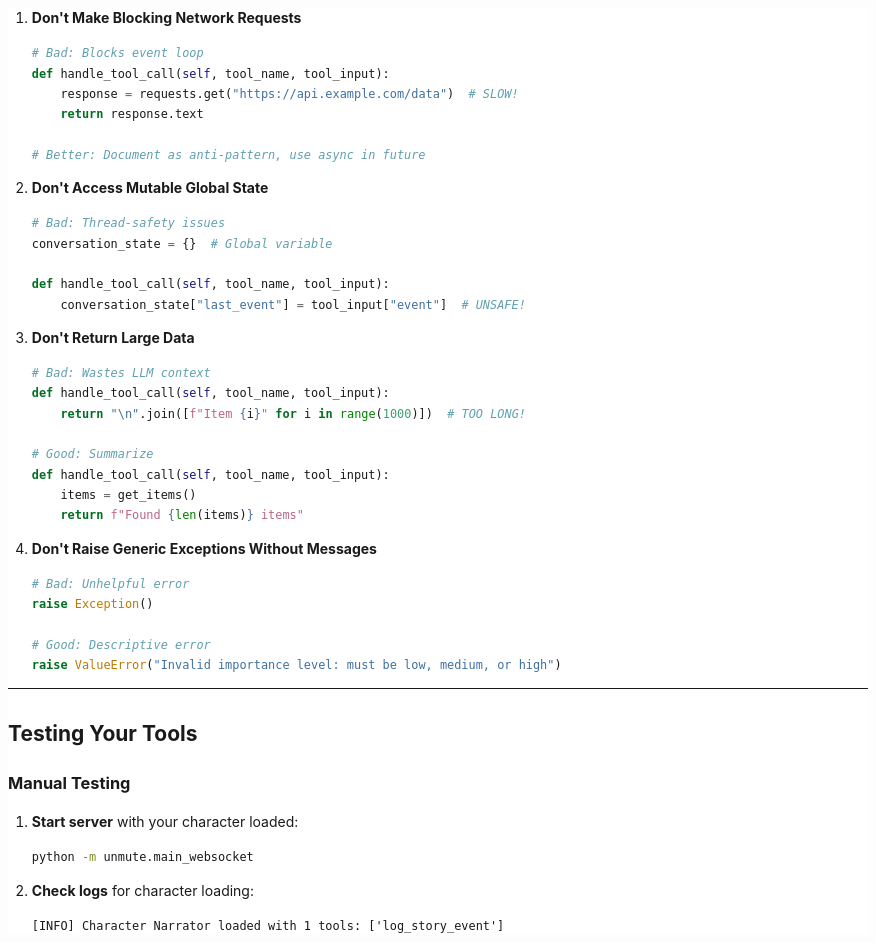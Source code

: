 1. **Don't Make Blocking Network Requests**
   ```python
   # Bad: Blocks event loop
   def handle_tool_call(self, tool_name, tool_input):
       response = requests.get("https://api.example.com/data")  # SLOW!
       return response.text

   # Better: Document as anti-pattern, use async in future
   ```

2. **Don't Access Mutable Global State**
   ```python
   # Bad: Thread-safety issues
   conversation_state = {}  # Global variable

   def handle_tool_call(self, tool_name, tool_input):
       conversation_state["last_event"] = tool_input["event"]  # UNSAFE!
   ```

3. **Don't Return Large Data**
   ```python
   # Bad: Wastes LLM context
   def handle_tool_call(self, tool_name, tool_input):
       return "\n".join([f"Item {i}" for i in range(1000)])  # TOO LONG!

   # Good: Summarize
   def handle_tool_call(self, tool_name, tool_input):
       items = get_items()
       return f"Found {len(items)} items"
   ```

4. **Don't Raise Generic Exceptions Without Messages**
   ```python
   # Bad: Unhelpful error
   raise Exception()

   # Good: Descriptive error
   raise ValueError("Invalid importance level: must be low, medium, or high")
   ```

---

## Testing Your Tools

### Manual Testing

1. **Start server** with your character loaded:
   ```bash
   python -m unmute.main_websocket
   ```

2. **Check logs** for character loading:
   ```
   [INFO] Character Narrator loaded with 1 tools: ['log_story_event']
   ```
